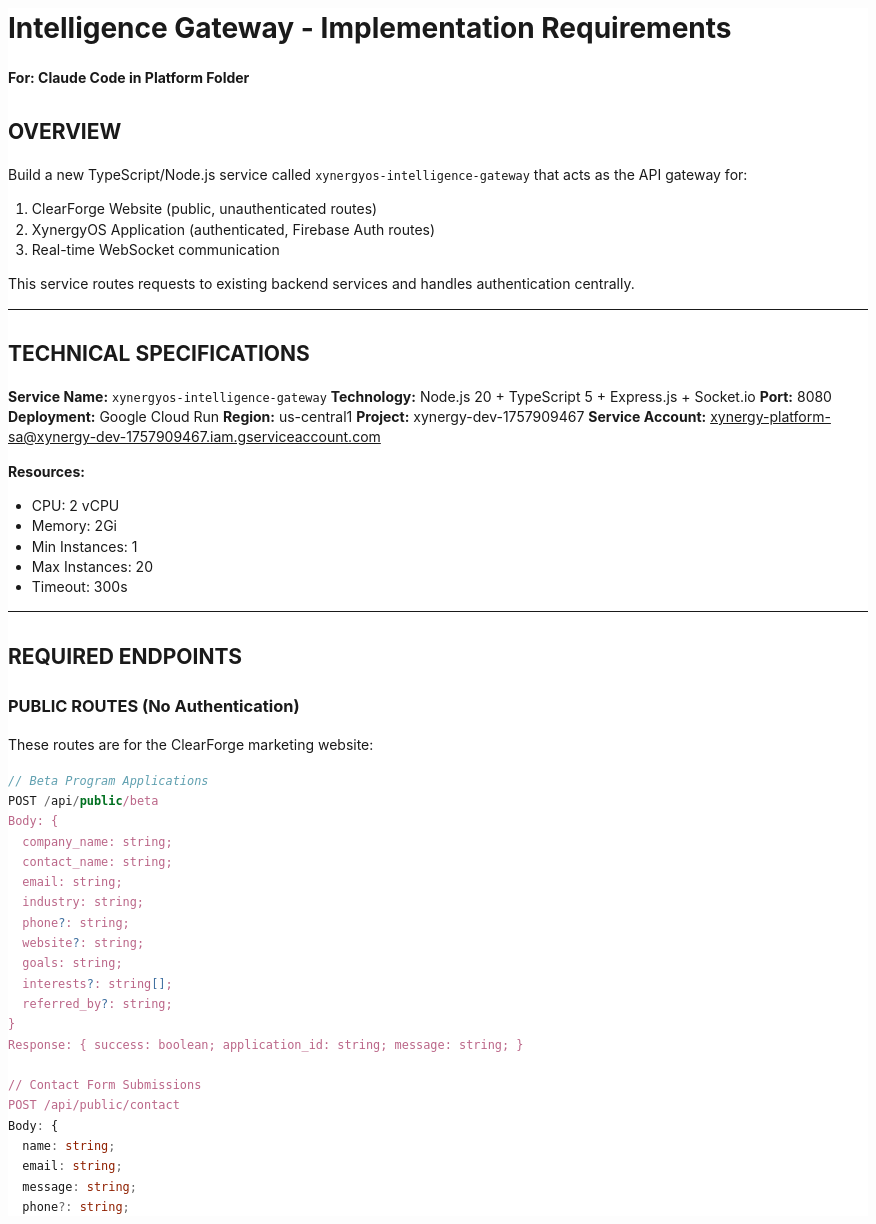 # Intelligence Gateway - Implementation Requirements
**For: Claude Code in Platform Folder**

## OVERVIEW

Build a new TypeScript/Node.js service called `xynergyos-intelligence-gateway` that acts as the API gateway for:
1. ClearForge Website (public, unauthenticated routes)
2. XynergyOS Application (authenticated, Firebase Auth routes)
3. Real-time WebSocket communication

This service routes requests to existing backend services and handles authentication centrally.

---

## TECHNICAL SPECIFICATIONS

**Service Name:** `xynergyos-intelligence-gateway`
**Technology:** Node.js 20 + TypeScript 5 + Express.js + Socket.io
**Port:** 8080
**Deployment:** Google Cloud Run
**Region:** us-central1
**Project:** xynergy-dev-1757909467
**Service Account:** xynergy-platform-sa@xynergy-dev-1757909467.iam.gserviceaccount.com

**Resources:**
- CPU: 2 vCPU
- Memory: 2Gi
- Min Instances: 1
- Max Instances: 20
- Timeout: 300s

---

## REQUIRED ENDPOINTS

### PUBLIC ROUTES (No Authentication)

These routes are for the ClearForge marketing website:

```typescript
// Beta Program Applications
POST /api/public/beta
Body: {
  company_name: string;
  contact_name: string;
  email: string;
  industry: string;
  phone?: string;
  website?: string;
  goals: string;
  interests?: string[];
  referred_by?: string;
}
Response: { success: boolean; application_id: string; message: string; }

// Contact Form Submissions
POST /api/public/contact
Body: {
  name: string;
  email: string;
  message: string;
  phone?: string;
```
